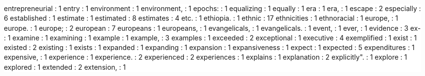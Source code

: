 entrepreneurial : 1
entry : 1
environment : 1
environment, : 1
epochs: : 1
equalizing : 1
equally : 1
era : 1
era, : 1
escape : 2
especially : 6
established : 1
estimate : 1
estimated : 8
estimates : 4
etc. : 1
ethiopia. : 1
ethnic : 17
ethnicities : 1
ethnoracial : 1
europe, : 1
europe. : 1
europe; : 2
european : 7
europeans : 1
europeans, : 1
evangelicals, : 1
evangelicals. : 1
event, : 1
ever, : 1
evidence : 3
ex- : 1
examine : 1
examining : 1
example : 1
example, : 3
examples : 1
exceeded : 2
exceptional : 1
executive : 4
exemplified : 1
exist : 1
existed : 2
existing : 1
exists : 1
expanded : 1
expanding : 1
expansion : 1
expansiveness : 1
expect : 1
expected : 5
expenditures : 1
expensive, : 1
experience : 1
experience. : 2
experienced : 2
experiences : 1
explains : 1
explanation : 2
explicitly". : 1
explore : 1
explored : 1
extended : 2
extension, : 1